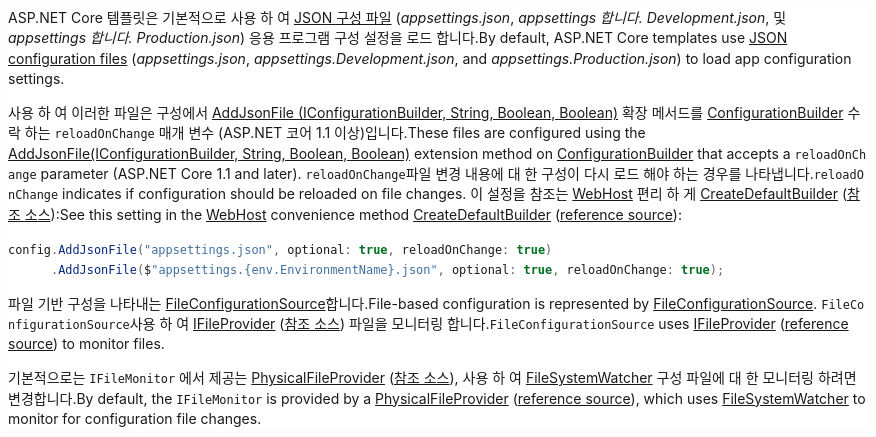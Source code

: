 <span data-ttu-id="e018e-135">ASP.NET Core 템플릿은 기본적으로 사용 하 여 [JSON 구성 파일](xref:fundamentals/configuration/index#json-configuration) (*appsettings.json*, *appsettings 합니다. Development.json*, 및 *appsettings 합니다. Production.json*) 응용 프로그램 구성 설정을 로드 합니다.</span><span class="sxs-lookup"><span data-stu-id="e018e-135">By default, ASP.NET Core templates use [JSON configuration files](xref:fundamentals/configuration/index#json-configuration) (*appsettings.json*, *appsettings.Development.json*, and *appsettings.Production.json*) to load app configuration settings.</span></span>

<span data-ttu-id="e018e-136">사용 하 여 이러한 파일은 구성에서 [AddJsonFile (IConfigurationBuilder, String, Boolean, Boolean)](/dotnet/api/microsoft.extensions.configuration.jsonconfigurationextensions.addjsonfile?view=aspnetcore-2.0#Microsoft_Extensions_Configuration_JsonConfigurationExtensions_AddJsonFile_Microsoft_Extensions_Configuration_IConfigurationBuilder_System_String_System_Boolean_System_Boolean_) 확장 메서드를 [ConfigurationBuilder](/dotnet/api/microsoft.extensions.configuration.configurationbuilder) 수락 하는 `reloadOnChange` 매개 변수 (ASP.NET 코어 1.1 이상)입니다.</span><span class="sxs-lookup"><span data-stu-id="e018e-136">These files are configured using the [AddJsonFile(IConfigurationBuilder, String, Boolean, Boolean)](/dotnet/api/microsoft.extensions.configuration.jsonconfigurationextensions.addjsonfile?view=aspnetcore-2.0#Microsoft_Extensions_Configuration_JsonConfigurationExtensions_AddJsonFile_Microsoft_Extensions_Configuration_IConfigurationBuilder_System_String_System_Boolean_System_Boolean_) extension method on [ConfigurationBuilder](/dotnet/api/microsoft.extensions.configuration.configurationbuilder) that accepts a `reloadOnChange` parameter (ASP.NET Core 1.1 and later).</span></span> <span data-ttu-id="e018e-137">`reloadOnChange`파일 변경 내용에 대 한 구성이 다시 로드 해야 하는 경우를 나타냅니다.</span><span class="sxs-lookup"><span data-stu-id="e018e-137">`reloadOnChange` indicates if configuration should be reloaded on file changes.</span></span> <span data-ttu-id="e018e-138">이 설정을 참조는 [WebHost](/dotnet/api/microsoft.aspnetcore.webhost) 편리 하 게 [CreateDefaultBuilder](/dotnet/api/microsoft.aspnetcore.webhost.createdefaultbuilder) ([참조 소스](https://github.com/aspnet/MetaPackages/blob/rel/2.0.3/src/Microsoft.AspNetCore/WebHost.cs#L152-L193)):</span><span class="sxs-lookup"><span data-stu-id="e018e-138">See this setting in the [WebHost](/dotnet/api/microsoft.aspnetcore.webhost) convenience method [CreateDefaultBuilder](/dotnet/api/microsoft.aspnetcore.webhost.createdefaultbuilder) ([reference source](https://github.com/aspnet/MetaPackages/blob/rel/2.0.3/src/Microsoft.AspNetCore/WebHost.cs#L152-L193)):</span></span>

```csharp
config.AddJsonFile("appsettings.json", optional: true, reloadOnChange: true)
      .AddJsonFile($"appsettings.{env.EnvironmentName}.json", optional: true, reloadOnChange: true);
```

<span data-ttu-id="e018e-139">파일 기반 구성을 나타내는 [FileConfigurationSource](/dotnet/api/microsoft.extensions.configuration.fileconfigurationsource)합니다.</span><span class="sxs-lookup"><span data-stu-id="e018e-139">File-based configuration is represented by [FileConfigurationSource](/dotnet/api/microsoft.extensions.configuration.fileconfigurationsource).</span></span> <span data-ttu-id="e018e-140">`FileConfigurationSource`사용 하 여 [IFileProvider](/dotnet/api/microsoft.extensions.fileproviders.ifileprovider) ([참조 소스](https://github.com/aspnet/FileSystem/blob/patch/2.0.1/src/Microsoft.Extensions.FileProviders.Abstractions/IFileProvider.cs)) 파일을 모니터링 합니다.</span><span class="sxs-lookup"><span data-stu-id="e018e-140">`FileConfigurationSource` uses [IFileProvider](/dotnet/api/microsoft.extensions.fileproviders.ifileprovider) ([reference source](https://github.com/aspnet/FileSystem/blob/patch/2.0.1/src/Microsoft.Extensions.FileProviders.Abstractions/IFileProvider.cs)) to monitor files.</span></span>

<span data-ttu-id="e018e-141">기본적으로는 `IFileMonitor` 에서 제공는 [PhysicalFileProvider](/dotnet/api/microsoft.extensions.fileproviders.physicalfileprovider) ([참조 소스](https://github.com/aspnet/Configuration/blob/patch/2.0.1/src/Microsoft.Extensions.Configuration.FileExtensions/FileConfigurationSource.cs#L82)), 사용 하 여 [FileSystemWatcher](/dotnet/api/system.io.filesystemwatcher) 구성 파일에 대 한 모니터링 하려면 변경합니다.</span><span class="sxs-lookup"><span data-stu-id="e018e-141">By default, the `IFileMonitor` is provided by a [PhysicalFileProvider](/dotnet/api/microsoft.extensions.fileproviders.physicalfileprovider) ([reference source](https://github.com/aspnet/Configuration/blob/patch/2.0.1/src/Microsoft.Extensions.Configuration.FileExtensions/FileConfigurationSource.cs#L82)), which uses [FileSystemWatcher](/dotnet/api/system.io.filesystemwatcher) to monitor for configuration file changes.</span></span>
